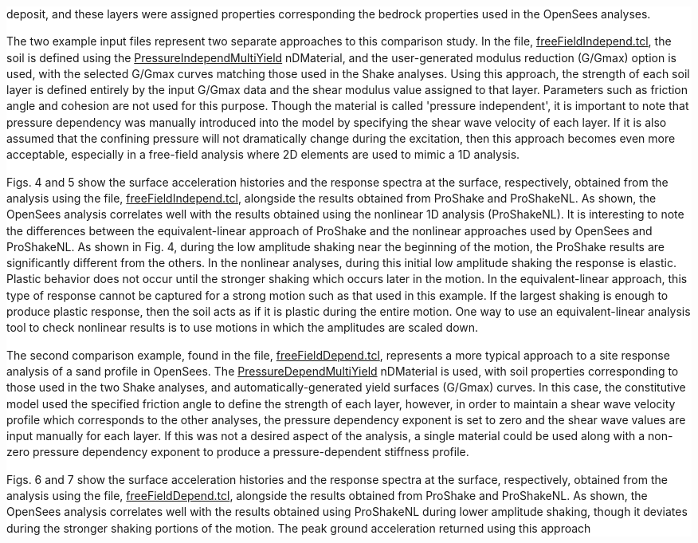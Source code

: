 deposit, and these layers were assigned properties corresponding the
bedrock properties used in the OpenSees analyses.</p>
<p>The two example input files represent two separate approaches to this
comparison study. In the file, <a href="freeFieldIndepend.tcl"
title="wikilink">freeFieldIndepend.tcl</a>, the soil is defined using
the <a
href="http://opensees.berkeley.edu/OpenSees/manuals/usermanual/1558.htm">PressureIndependMultiYield</a>
nDMaterial, and the user-generated modulus reduction (G/Gmax) option is
used, with the selected G/Gmax curves matching those used in the Shake
analyses. Using this approach, the strength of each soil layer is
defined entirely by the input G/Gmax data and the shear modulus value
assigned to that layer. Parameters such as friction angle and cohesion
are not used for this purpose. Though the material is called 'pressure
independent', it is important to note that pressure dependency was
manually introduced into the model by specifying the shear wave velocity
of each layer. If it is also assumed that the confining pressure will
not dramatically change during the excitation, then this approach
becomes even more acceptable, especially in a free-field analysis where
2D elements are used to mimic a 1D analysis.</p>
<p>Figs. 4 and 5 show the surface acceleration histories and the
response spectra at the surface, respectively, obtained from the
analysis using the file, <a href="freeFieldIndepend.tcl"
title="wikilink">freeFieldIndepend.tcl</a>, alongside the results
obtained from ProShake and ProShakeNL. As shown, the OpenSees analysis
correlates well with the results obtained using the nonlinear 1D
analysis (ProShakeNL). It is interesting to note the differences between
the equivalent-linear approach of ProShake and the nonlinear approaches
used by OpenSees and ProShakeNL. As shown in Fig. 4, during the low
amplitude shaking near the beginning of the motion, the ProShake results
are significantly different from the others. In the nonlinear analyses,
during this initial low amplitude shaking the response is elastic.
Plastic behavior does not occur until the stronger shaking which occurs
later in the motion. In the equivalent-linear approach, this type of
response cannot be captured for a strong motion such as that used in
this example. If the largest shaking is enough to produce plastic
response, then the soil acts as if it is plastic during the entire
motion. One way to use an equivalent-linear analysis tool to check
nonlinear results is to use motions in which the amplitudes are scaled
down.</p>
<p>The second comparison example, found in the file, <a
href="freeFieldDepend.tcl" title="wikilink">freeFieldDepend.tcl</a>,
represents a more typical approach to a site response analysis of a sand
profile in OpenSees. The <a
href="http://opensees.berkeley.edu/OpenSees/manuals/usermanual/1550.htm">PressureDependMultiYield</a>
nDMaterial is used, with soil properties corresponding to those used in
the two Shake analyses, and automatically-generated yield surfaces
(G/Gmax) curves. In this case, the constitutive model used the specified
friction angle to define the strength of each layer, however, in order
to maintain a shear wave velocity profile which corresponds to the other
analyses, the pressure dependency exponent is set to zero and the shear
wave values are input manually for each layer. If this was not a desired
aspect of the analysis, a single material could be used along with a
non-zero pressure dependency exponent to produce a pressure-dependent
stiffness profile.</p>
<p>Figs. 6 and 7 show the surface acceleration histories and the
response spectra at the surface, respectively, obtained from the
analysis using the file, <a href="freeFieldDepend.tcl"
title="wikilink">freeFieldDepend.tcl</a>, alongside the results obtained
from ProShake and ProShakeNL. As shown, the OpenSees analysis correlates
well with the results obtained using ProShakeNL during lower amplitude
shaking, though it deviates during the stronger shaking portions of the
motion. The peak ground acceleration returned using this approach